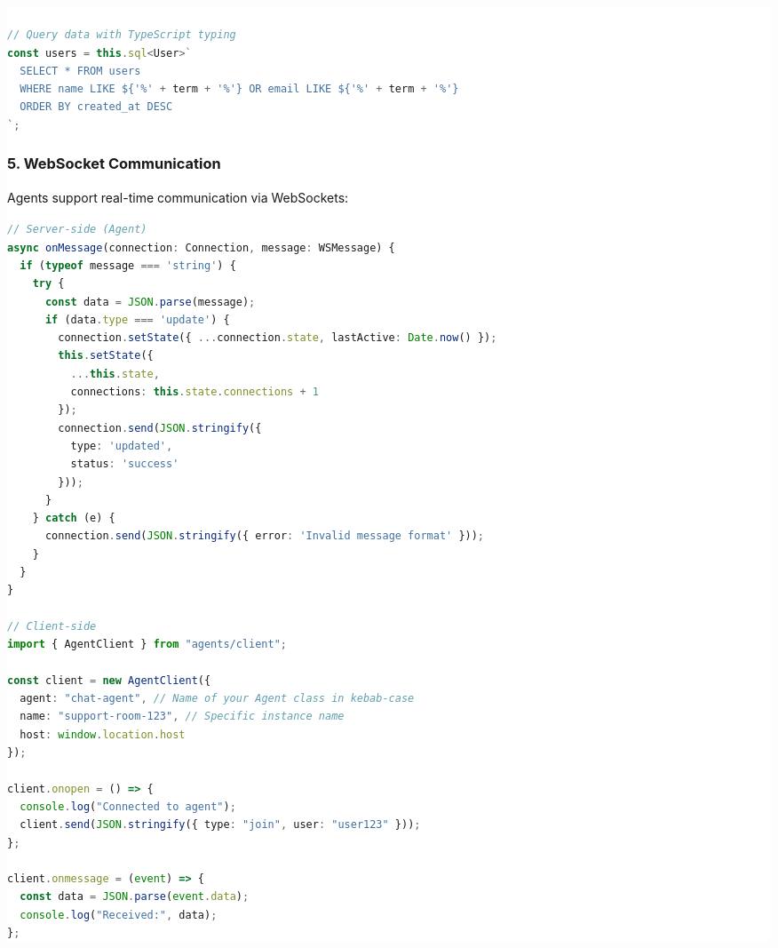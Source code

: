 ```typescript

// Query data with TypeScript typing
const users = this.sql<User>`
  SELECT * FROM users
  WHERE name LIKE ${'%' + term + '%'} OR email LIKE ${'%' + term + '%'}
  ORDER BY created_at DESC
`;
```

### 5. WebSocket Communication

Agents support real-time communication via WebSockets:

```typescript
// Server-side (Agent)
async onMessage(connection: Connection, message: WSMessage) {
  if (typeof message === 'string') {
    try {
      const data = JSON.parse(message);
      if (data.type === 'update') {
        connection.setState({ ...connection.state, lastActive: Date.now() });
        this.setState({
          ...this.state,
          connections: this.state.connections + 1
        });
        connection.send(JSON.stringify({
          type: 'updated',
          status: 'success'
        }));
      }
    } catch (e) {
      connection.send(JSON.stringify({ error: 'Invalid message format' }));
    }
  }
}

// Client-side
import { AgentClient } from "agents/client";

const client = new AgentClient({
  agent: "chat-agent", // Name of your Agent class in kebab-case
  name: "support-room-123", // Specific instance name
  host: window.location.host
});

client.onopen = () => {
  console.log("Connected to agent");
  client.send(JSON.stringify({ type: "join", user: "user123" }));
};

client.onmessage = (event) => {
  const data = JSON.parse(event.data);
  console.log("Received:", data);
};
```
